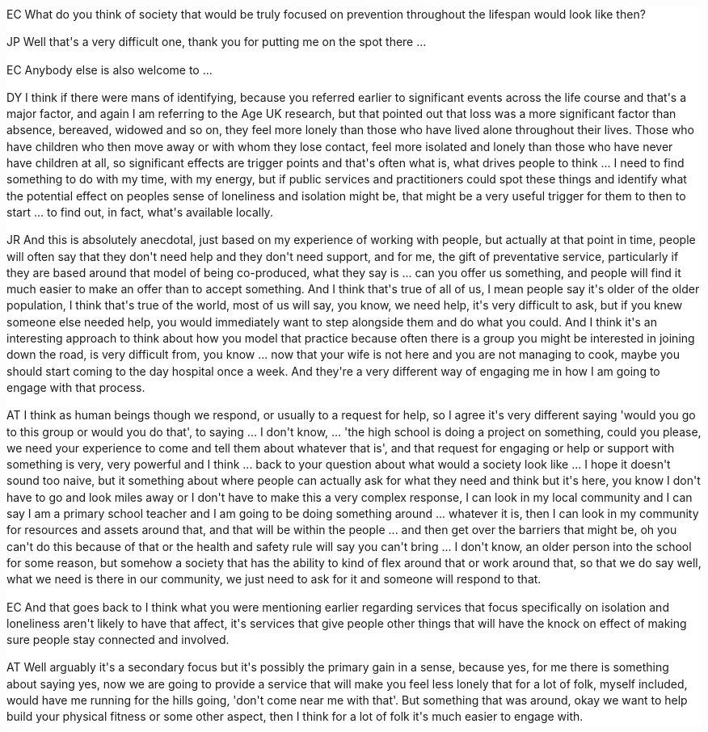 EC What do you think of society that would be truly focused on prevention throughout the lifespan would look like then?

JP Well that's a very difficult one, thank you for putting me on the spot there ...

EC Anybody else is also welcome to ...

DY I think if there were mans of identifying, because you referred earlier to significant events across the life course and that's a major factor, and again I am referring to the Age UK research, but that pointed out that loss was a more significant factor than absence, bereaved, widowed and so on, they feel more lonely than those who have lived alone throughout their lives. Those who have children who then move away or with whom they lose contact, feel more isolated and lonely than those who have never have children at all, so significant effects are trigger points and that's often what is, what drives people to think ... I need to find something to do with my time, with my energy, but if public services and practitioners could spot these things and identify what the potential effect on peoples sense of loneliness and isolation might be, that might be a very useful trigger for them to then to start ... to find out, in fact, what's available locally.

JR And this is absolutely anecdotal, just based on my experience of working with people, but actually at that point in time, people will often say that they don't need help and they don't need support, and for me, the gift of preventative service, particularly if they are based around that model of being co-produced, what they say is ... can you offer us something, and people will find it much easier to make an offer than to accept something. And I think that's true of all of us, I mean people say it's older of the older population, I think that's true of the world, most of us will say, you know, we need help, it's very difficult to ask, but if you knew someone else needed help, you would immediately want to step alongside them and do what you could. And I think it's an interesting approach to think about how you model that practice because often there is a group you might be interested in joining down the road, is very difficult from, you know ... now that your wife is not here and you are not managing to cook, maybe you should start coming to the day hospital once a week. And they're a very different way of engaging me in how I am going to engage with that process.

AT I think as human beings though we respond, or usually to a request for help, so I agree it's very different saying 'would you go to this group or would you do that', to saying ... I don't know, ... 'the high school is doing a project on something, could you please, we need your experience to come and tell them about whatever that is', and that request for engaging or help or support with something is very, very powerful and I think ... back to your question about what would a society look like ... I hope it doesn't sound too naive, but it something about where people can actually ask for what they need and think but it's here, you know I don't have to go and look miles away or I don't have to make this a very complex response, I can look in my local community and I can say I am a primary school teacher and I am going to be doing something around ... whatever it is, then I can look in my community for resources and assets around that, and that will be within the people ... and then get over the barriers that might be, oh you can't do this because of that or the health and safety rule will say you can't bring ... I don't know, an older person into the school for some reason, but somehow a society that has the ability to kind of flex around that or work around that, so that we do say well, what we need is there in our community, we just need to ask for it and someone will respond to that.

EC And that goes back to I think what you were mentioning earlier regarding services that focus specifically on isolation and loneliness aren't likely to have that affect, it's services that give people other things that will have the knock on effect of making sure people stay connected and involved.

AT Well arguably it's a secondary focus but it's possibly the primary gain in a sense, because yes, for me there is something about saying yes, now we are going to provide a service that will make you feel less lonely that for a lot of folk, myself included, would have me running for the hills going, 'don't come near me with that'. But something that was around, okay we want to help build your physical fitness or some other aspect, then I think for a lot of folk it's much easier to engage with.
